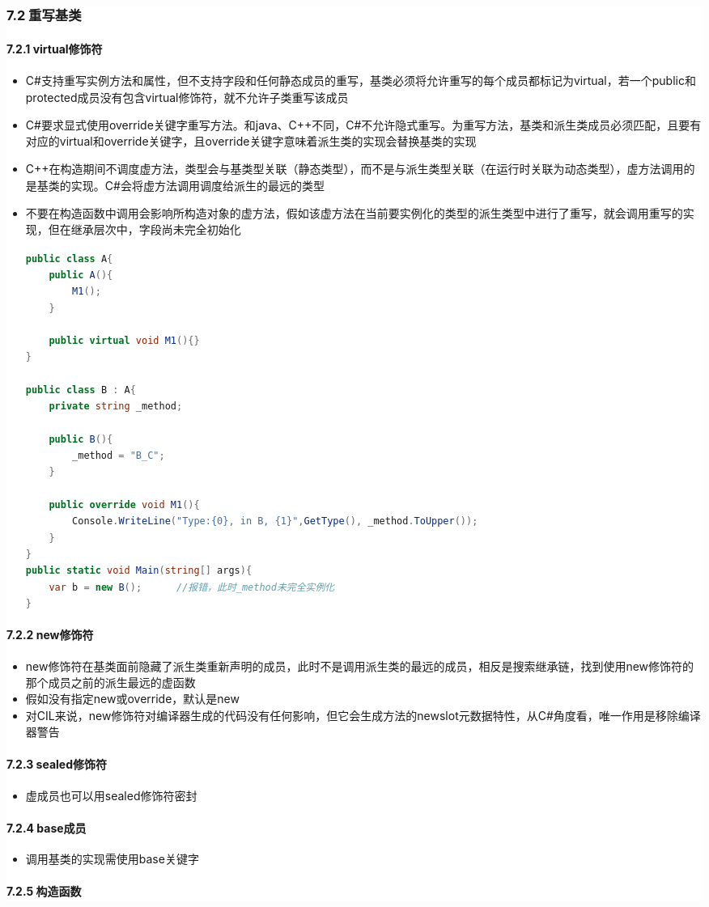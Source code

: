 ### 7.2 重写基类

#### 7.2.1 virtual修饰符

- C#支持重写实例方法和属性，但不支持字段和任何静态成员的重写，基类必须将允许重写的每个成员都标记为virtual，若一个public和protected成员没有包含virtual修饰符，就不允许子类重写该成员

- C#要求显式使用override关键字重写方法。和java、C++不同，C#不允许隐式重写。为重写方法，基类和派生类成员必须匹配，且要有对应的virtual和override关键字，且override关键字意味着派生类的实现会替换基类的实现

- C++在构造期间不调度虚方法，类型会与基类型关联（静态类型），而不是与派生类型关联（在运行时关联为动态类型），虚方法调用的是基类的实现。C#会将虚方法调用调度给派生的最远的类型

- 不要在构造函数中调用会影响所构造对象的虚方法，假如该虚方法在当前要实例化的类型的派生类型中进行了重写，就会调用重写的实现，但在继承层次中，字段尚未完全初始化

  ```c#
  public class A{
      public A(){
          M1();
      }
  
      public virtual void M1(){}
  }
  
  public class B : A{
      private string _method;
      
      public B(){
          _method = "B_C";
      }
      
      public override void M1(){
          Console.WriteLine("Type:{0}, in B, {1}",GetType(), _method.ToUpper());
      }
  }
  public static void Main(string[] args){
      var b = new B();		//报错，此时_method未完全实例化
  }
  ```

#### 7.2.2 new修饰符

- new修饰符在基类面前隐藏了派生类重新声明的成员，此时不是调用派生类的最远的成员，相反是搜索继承链，找到使用new修饰符的那个成员之前的派生最远的虚函数
- 假如没有指定new或override，默认是new
- 对CIL来说，new修饰符对编译器生成的代码没有任何影响，但它会生成方法的newslot元数据特性，从C#角度看，唯一作用是移除编译器警告

#### 7.2.3 sealed修饰符

- 虚成员也可以用sealed修饰符密封

#### 7.2.4 base成员

- 调用基类的实现需使用base关键字

#### 7.2.5 构造函数
